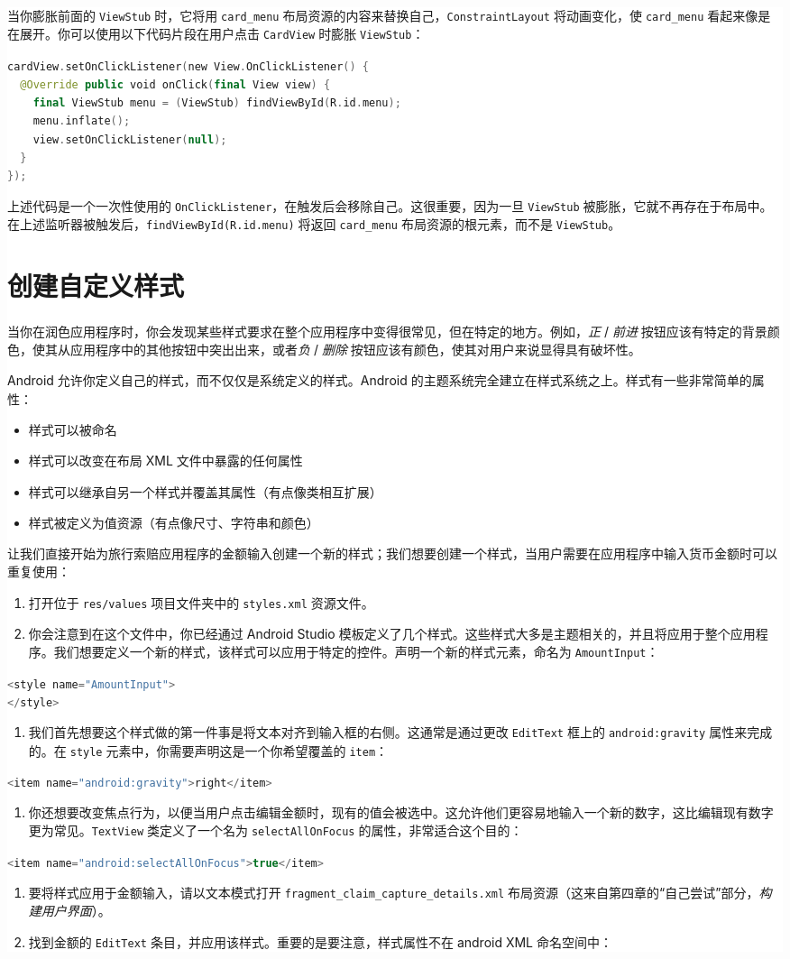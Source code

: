当你膨胀前面的 `ViewStub` 时，它将用 `card_menu` 布局资源的内容来替换自己，`ConstraintLayout` 将动画变化，使 `card_menu` 看起来像是在展开。你可以使用以下代码片段在用户点击 `CardView` 时膨胀 `ViewStub`：

```kt
cardView.setOnClickListener(new View.OnClickListener() {
  @Override public void onClick(final View view) {
    final ViewStub menu = (ViewStub) findViewById(R.id.menu);
    menu.inflate();
    view.setOnClickListener(null);
  }
});
```

上述代码是一个一次性使用的 `OnClickListener`，在触发后会移除自己。这很重要，因为一旦 `ViewStub` 被膨胀，它就不再存在于布局中。在上述监听器被触发后，`findViewById(R.id.menu)` 将返回 `card_menu` 布局资源的根元素，而不是 `ViewStub`。

# 创建自定义样式

当你在润色应用程序时，你会发现某些样式要求在整个应用程序中变得很常见，但在特定的地方。例如，*正* / *前进* 按钮应该有特定的背景颜色，使其从应用程序中的其他按钮中突出出来，或者*负* / *删除* 按钮应该有颜色，使其对用户来说显得具有破坏性。

Android 允许你定义自己的样式，而不仅仅是系统定义的样式。Android 的主题系统完全建立在样式系统之上。样式有一些非常简单的属性：

+   样式可以被命名

+   样式可以改变在布局 XML 文件中暴露的任何属性

+   样式可以继承自另一个样式并覆盖其属性（有点像类相互扩展）

+   样式被定义为值资源（有点像尺寸、字符串和颜色）

让我们直接开始为旅行索赔应用程序的金额输入创建一个新的样式；我们想要创建一个样式，当用户需要在应用程序中输入货币金额时可以重复使用：

1.  打开位于 `res/values` 项目文件夹中的 `styles.xml` 资源文件。

1.  你会注意到在这个文件中，你已经通过 Android Studio 模板定义了几个样式。这些样式大多是主题相关的，并且将应用于整个应用程序。我们想要定义一个新的样式，该样式可以应用于特定的控件。声明一个新的样式元素，命名为 `AmountInput`：

```kt
<style name="AmountInput">
</style>
```

1.  我们首先想要这个样式做的第一件事是将文本对齐到输入框的右侧。这通常是通过更改 `EditText` 框上的 `android:gravity` 属性来完成的。在 `style` 元素中，你需要声明这是一个你希望覆盖的 `item`：

```kt
<item name="android:gravity">right</item>
```

1.  你还想要改变焦点行为，以便当用户点击编辑金额时，现有的值会被选中。这允许他们更容易地输入一个新的数字，这比编辑现有数字更为常见。`TextView` 类定义了一个名为 `selectAllOnFocus` 的属性，非常适合这个目的：

```kt
<item name="android:selectAllOnFocus">true</item>
```

1.  要将样式应用于金额输入，请以文本模式打开 `fragment_claim_capture_details.xml` 布局资源（这来自第四章的“自己尝试”部分，*构建用户界面*）。

1.  找到金额的 `EditText` 条目，并应用该样式。重要的是要注意，样式属性不在 android XML 命名空间中：
